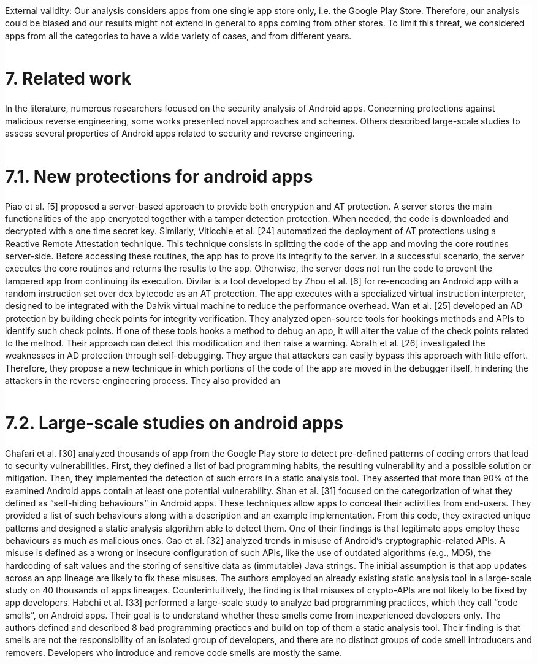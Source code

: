 External validity: Our analysis considers apps from one single app store only, i.e. the Google Play Store. Therefore, our analysis could be biased and our results might not extend in general to apps coming from other stores. To limit this threat, we considered apps from all the categories to have a wide variety of cases, and from different years.

# 7. Related work

In the literature, numerous researchers focused on the security analysis of Android apps. Concerning protections against malicious reverse engineering, some works presented novel approaches and schemes. Others described large-scale studies to assess several properties of Android apps related to security and reverse engineering.

# 7.1. New protections for android apps

Piao et al. [5] proposed a server-based approach to provide both encryption and AT protection. A server stores the main functionalities of the app encrypted together with a tamper detection protection. When needed, the code is downloaded and decrypted with a one time secret key. Similarly, Viticchie et al. [24] automatized the deployment of AT protections using a Reactive Remote Attestation technique. This technique consists in splitting the code of the app and moving the core routines server-side. Before accessing these routines, the app has to prove its integrity to the server. In a successful scenario, the server executes the core routines and returns the results to the app. Otherwise, the server does not run the code to prevent the tampered app from continuing its execution. Divilar is a tool developed by Zhou et al. [6] for re-encoding an Android app with a random instruction set over dex bytecode as an AT protection. The app executes with a specialized virtual instruction interpreter, designed to be integrated with the Dalvik virtual machine to reduce the performance overhead. Wan et al. [25] developed an AD protection by building check points for integrity verification. They analyzed open-source tools for hookings methods and APIs to identify such check points. If one of these tools hooks a method to debug an app, it will alter the value of the check points related to the method. Their approach can detect this modification and then raise a warning. Abrath et al. [26] investigated the weaknesses in AD protection through self-debugging. They argue that attackers can easily bypass this approach with little effort. Therefore, they propose a new technique in which portions of the code of the app are moved in the debugger itself, hindering the attackers in the reverse engineering process. They also provided an

# 7.2. Large-scale studies on android apps

Ghafari et al. [30] analyzed thousands of app from the Google Play store to detect pre-defined patterns of coding errors that lead to security vulnerabilities. First, they defined a list of bad programming habits, the resulting vulnerability and a possible solution or mitigation. Then, they implemented the detection of such errors in a static analysis tool. They asserted that more than 90% of the examined Android apps contain at least one potential vulnerability. Shan et al. [31] focused on the categorization of what they defined as “self-hiding behaviours” in Android apps. These techniques allow apps to conceal their activities from end-users. They provided a list of such behaviours along with a description and an example implementation. From this code, they extracted unique patterns and designed a static analysis algorithm able to detect them. One of their findings is that legitimate apps employ these behaviours as much as malicious ones. Gao et al. [32] analyzed trends in misuse of Android’s cryptographic-related APIs. A misuse is defined as a wrong or insecure configuration of such APIs, like the use of outdated algorithms (e.g., MD5), the hardcoding of salt values and the storing of sensitive data as (immutable) Java strings. The initial assumption is that app updates across an app lineage are likely to fix these misuses. The authors employed an already existing static analysis tool in a large-scale study on 40 thousands of apps lineages. Counterintuitively, the finding is that misuses of crypto-APIs are not likely to be fixed by app developers. Habchi et al. [33] performed a large-scale study to analyze bad programming practices, which they call “code smells”, on Android apps. Their goal is to understand whether these smells come from inexperienced developers only. The authors defined and described 8 bad programming practices and build on top of them a static analysis tool. Their finding is that smells are not the responsibility of an isolated group of developers, and there are no distinct groups of code smell introducers and removers. Developers who introduce and remove code smells are mostly the same.
